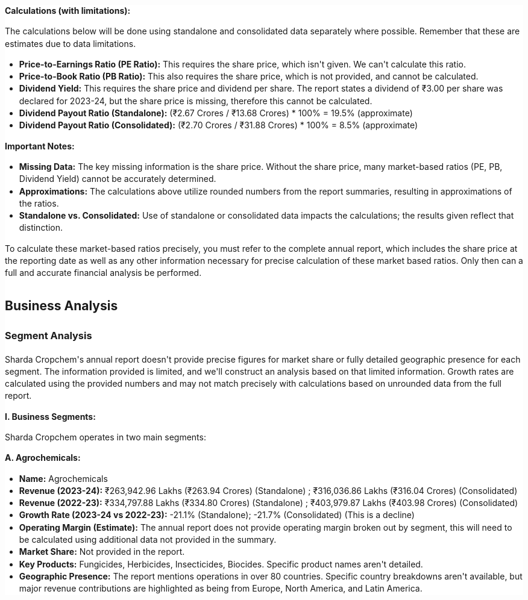 **Calculations (with limitations):**

The  calculations  below  will  be  done  using  standalone  and consolidated data separately where possible.  Remember that these are estimates due to data limitations.

* **Price-to-Earnings Ratio (PE Ratio):** This requires the share price, which isn't given.  We can't calculate this ratio.
* **Price-to-Book Ratio (PB Ratio):** This also requires the share price, which is not provided, and cannot be calculated.
* **Dividend Yield:**  This requires the share price and dividend per share.  The report states a dividend of ₹3.00 per share was declared for 2023-24, but the share price is missing, therefore this cannot be calculated.
* **Dividend Payout Ratio (Standalone):** (₹2.67 Crores / ₹13.68 Crores) * 100% = 19.5% (approximate)
* **Dividend Payout Ratio (Consolidated):** (₹2.70 Crores / ₹31.88 Crores) * 100% = 8.5% (approximate)


**Important Notes:**

* **Missing Data:** The key missing information is the share price.  Without the share price, many market-based ratios (PE, PB, Dividend Yield) cannot be accurately determined.
* **Approximations:** The calculations above utilize rounded numbers from the report summaries, resulting in approximations of the ratios.
* **Standalone vs. Consolidated:** Use of standalone or consolidated data impacts the calculations; the results given reflect that distinction.

To calculate these market-based ratios precisely, you must refer to the complete annual report, which includes the share price at the reporting date as well as any other information necessary for precise calculation of these market based ratios.  Only then can a full and accurate financial analysis be performed.



## Business Analysis
### Segment Analysis
Sharda Cropchem's annual report doesn't provide precise figures for market share or fully detailed geographic presence for each segment.  The information provided is limited, and we'll construct an analysis based on that limited information.  Growth rates are calculated using the provided numbers and may not match precisely with calculations based on unrounded data from the full report.


**I. Business Segments:**

Sharda Cropchem operates in two main segments:

**A. Agrochemicals:**

* **Name:** Agrochemicals
* **Revenue (2023-24):** ₹263,942.96 Lakhs (₹263.94 Crores)  (Standalone) ; ₹316,036.86 Lakhs (₹316.04 Crores) (Consolidated)
* **Revenue (2022-23):** ₹334,797.88 Lakhs (₹334.80 Crores) (Standalone) ; ₹403,979.87 Lakhs (₹403.98 Crores) (Consolidated)
* **Growth Rate (2023-24 vs 2022-23):** -21.1% (Standalone); -21.7% (Consolidated) (This is a decline)
* **Operating Margin (Estimate):**  The annual report does not provide operating margin broken out by segment, this will need to be calculated using additional data not provided in the summary.
* **Market Share:** Not provided in the report.
* **Key Products:** Fungicides, Herbicides, Insecticides, Biocides.  Specific product names aren't detailed.
* **Geographic Presence:** The report mentions operations in over 80 countries.  Specific country breakdowns aren't available, but major revenue contributions are highlighted as being from Europe, North America, and Latin America.
